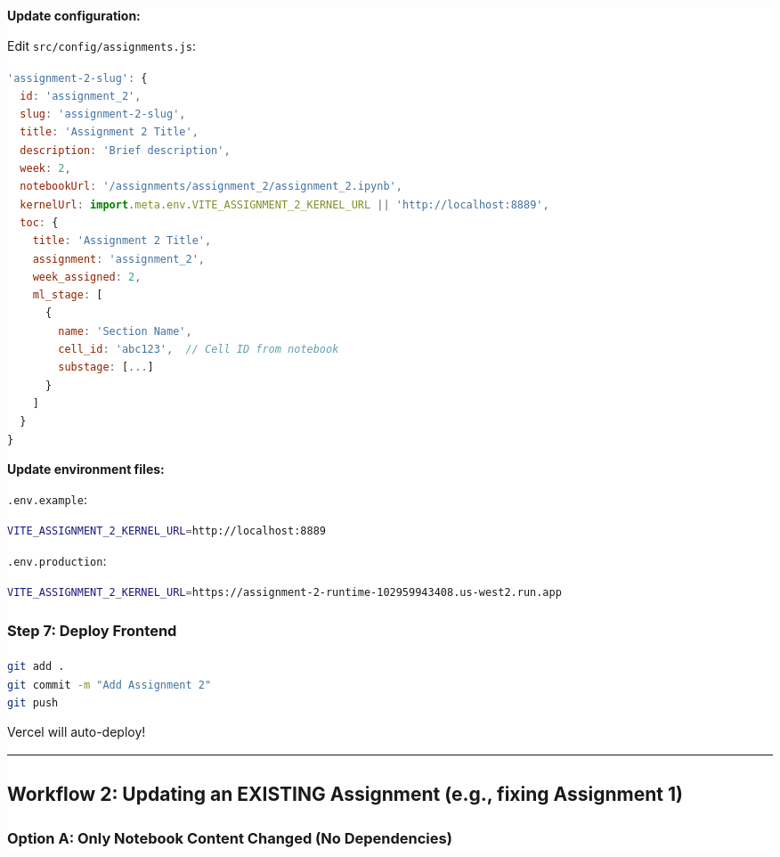 **Update configuration:**

Edit `src/config/assignments.js`:
```javascript
'assignment-2-slug': {
  id: 'assignment_2',
  slug: 'assignment-2-slug',
  title: 'Assignment 2 Title',
  description: 'Brief description',
  week: 2,
  notebookUrl: '/assignments/assignment_2/assignment_2.ipynb',
  kernelUrl: import.meta.env.VITE_ASSIGNMENT_2_KERNEL_URL || 'http://localhost:8889',
  toc: {
    title: 'Assignment 2 Title',
    assignment: 'assignment_2',
    week_assigned: 2,
    ml_stage: [
      {
        name: 'Section Name',
        cell_id: 'abc123',  // Cell ID from notebook
        substage: [...]
      }
    ]
  }
}
```

**Update environment files:**

`.env.example`:
```bash
VITE_ASSIGNMENT_2_KERNEL_URL=http://localhost:8889
```

`.env.production`:
```bash
VITE_ASSIGNMENT_2_KERNEL_URL=https://assignment-2-runtime-102959943408.us-west2.run.app
```

### Step 7: Deploy Frontend
```bash
git add .
git commit -m "Add Assignment 2"
git push
```

Vercel will auto-deploy!

---

## Workflow 2: Updating an EXISTING Assignment (e.g., fixing Assignment 1)

### Option A: Only Notebook Content Changed (No Dependencies)
